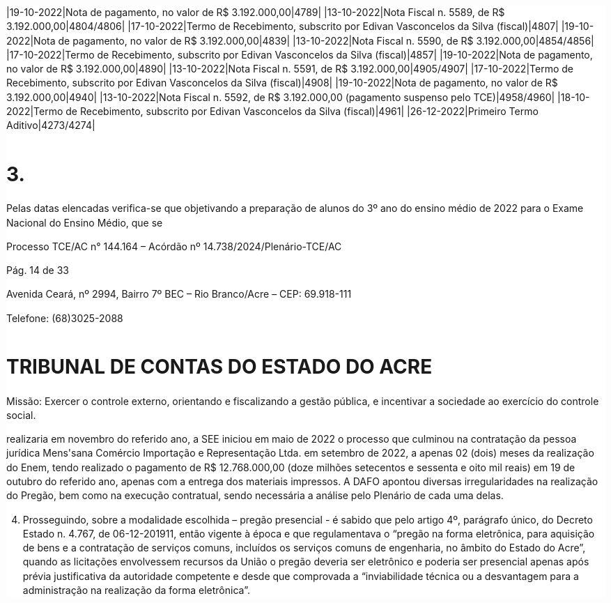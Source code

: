 |19-10-2022|Nota de pagamento, no valor de R$ 3.192.000,00|4789|
|13-10-2022|Nota Fiscal n. 5589, de R$ 3.192.000,00|4804/4806|
|17-10-2022|Termo de Recebimento, subscrito por Edivan Vasconcelos da Silva (fiscal)|4807|
|19-10-2022|Nota de pagamento, no valor de R$ 3.192.000,00|4839|
|13-10-2022|Nota Fiscal n. 5590, de R$ 3.192.000,00|4854/4856|
|17-10-2022|Termo de Recebimento, subscrito por Edivan Vasconcelos da Silva (fiscal)|4857|
|19-10-2022|Nota de pagamento, no valor de R$ 3.192.000,00|4890|
|13-10-2022|Nota Fiscal n. 5591, de R$ 3.192.000,00|4905/4907|
|17-10-2022|Termo de Recebimento, subscrito por Edivan Vasconcelos da Silva (fiscal)|4908|
|19-10-2022|Nota de pagamento, no valor de R$ 3.192.000,00|4940|
|13-10-2022|Nota Fiscal n. 5592, de R$ 3.192.000,00 (pagamento suspenso pelo TCE)|4958/4960|
|18-10-2022|Termo de Recebimento, subscrito por Edivan Vasconcelos da Silva (fiscal)|4961|
|26-12-2022|Primeiro Termo Aditivo|4273/4274|

# 3.

Pelas datas elencadas verifica-se que objetivando a preparação de alunos do 3º ano do ensino médio de 2022 para o Exame Nacional do Ensino Médio, que se

Processo TCE/AC n° 144.164 – Acórdão nº 14.738/2024/Plenário-TCE/AC

Pág. 14 de 33

Avenida Ceará, nº 2994, Bairro 7º BEC – Rio Branco/Acre – CEP: 69.918-111

Telefone: (68)3025-2088

# TRIBUNAL DE CONTAS DO ESTADO DO ACRE

Missão: Exercer o controle externo, orientando e fiscalizando a gestão pública, e incentivar a sociedade ao exercício do controle social.

realizaria em novembro do referido ano, a SEE iniciou em maio de 2022 o processo que culminou na contratação da pessoa jurídica Mens'sana Comércio Importação e Representação Ltda. em setembro de 2022, a apenas 02 (dois) meses da realização do Enem, tendo realizado o pagamento de R$ 12.768.000,00 (doze milhões setecentos e sessenta e oito mil reais) em 19 de outubro do referido ano, apenas com a entrega dos materiais impressos. A DAFO apontou diversas irregularidades na realização do Pregão, bem como na execução contratual, sendo necessária a análise pelo Plenário de cada uma delas.

4. Prosseguindo, sobre a modalidade escolhida – pregão presencial - é sabido que pelo artigo 4º, parágrafo único, do Decreto Estado n. 4.767, de 06-12-201911, então vigente à época e que regulamentava o “pregão na forma eletrônica, para aquisição de bens e a contratação de serviços comuns, incluídos os serviços comuns de engenharia, no âmbito do Estado do Acre”, quando as licitações envolvessem recursos da União o pregão deveria ser eletrônico e poderia ser presencial apenas após prévia justificativa da autoridade competente e desde que comprovada a “inviabilidade técnica ou a desvantagem para a administração na realização da forma eletrônica”.

